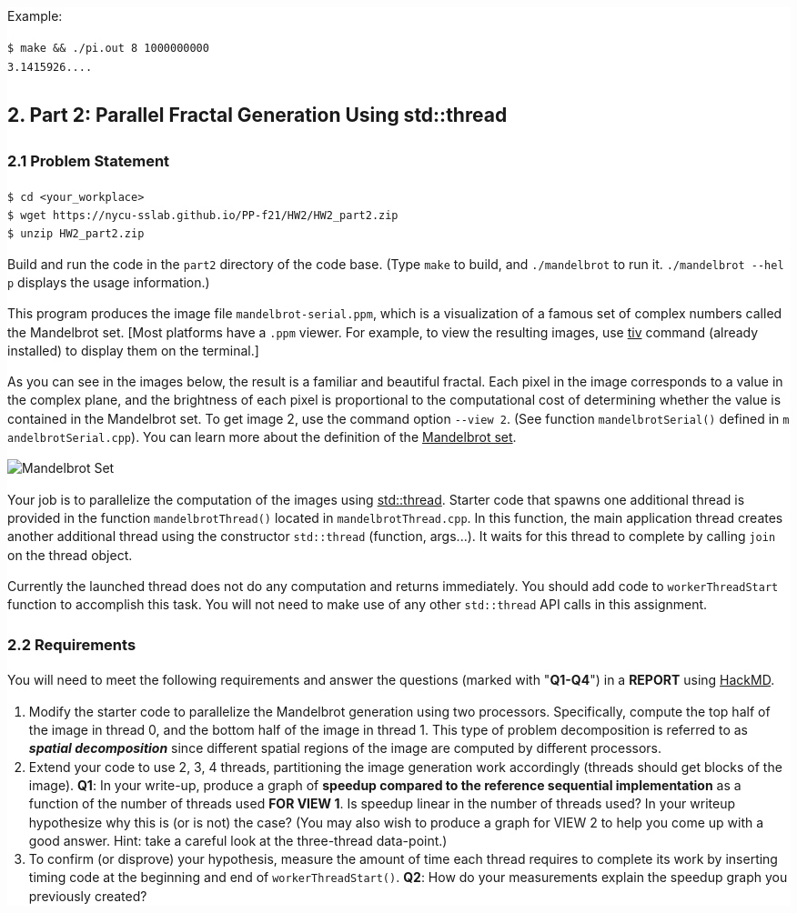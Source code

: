 Example:

```shell
$ make && ./pi.out 8 1000000000
3.1415926....
```

## 2. Part 2: Parallel Fractal Generation Using std::thread

### 2.1 Problem Statement

```shell
$ cd <your_workplace>
$ wget https://nycu-sslab.github.io/PP-f21/HW2/HW2_part2.zip
$ unzip HW2_part2.zip
```

Build and run the code in the `part2` directory of the code base. (Type `make` to build, and `./mandelbrot` to run it. `./mandelbrot --help` displays the usage information.)

This program produces the image file `mandelbrot-serial.ppm`, which is a visualization of a famous set of complex numbers called the Mandelbrot set. [Most platforms have a `.ppm` viewer. For example, to view the resulting images, use [tiv](https://github.com/stefanhaustein/TerminalImageViewer.git) command (already installed) to display them on the terminal.]

As you can see in the images below, the result is a familiar and beautiful fractal. Each pixel in the image corresponds to a value in the complex plane, and the brightness of each pixel is proportional to the computational cost of determining whether the value is contained in the Mandelbrot set. To get image 2, use the command option `--view 2`.  (See function `mandelbrotSerial()` defined in `mandelbrotSerial.cpp`). You can learn more about the definition of the [Mandelbrot set](http://en.wikipedia.org/wiki/Mandelbrot_set).


![Mandelbrot Set](https://camo.githubusercontent.com/80f2e33b4e20f3f86809c6203402dc6807b389bc/687474703a2f2f67726170686963732e7374616e666f72642e6564752f636f75727365732f6373333438762d31382d77696e7465722f617373745f696d616765732f61737374312f6d616e64656c62726f745f76697a2e6a7067)

Your job is to parallelize the computation of the images using 
[std::thread](https://en.cppreference.com/w/cpp/thread/thread). Starter code that spawns one additional thread is provided in the function `mandelbrotThread()` located in `mandelbrotThread.cpp`. In this function, the main application thread creates another additional thread using the constructor `std::thread` (function, args...). It waits for this thread to complete by calling `join` on the thread object.

Currently the launched thread does not do any computation and returns immediately. You should add code to `workerThreadStart` function to accomplish this task. You will not need to make use of any other `std::thread` API calls in this assignment.

### 2.2 Requirements

You will need to meet the following requirements and answer the questions (marked with "**Q1-Q4**") in a **REPORT** using [HackMD](https://hackmd.io/).

1.  Modify the starter code to parallelize the Mandelbrot generation using two processors. Specifically, compute the top half of the image in thread 0, and the bottom half of the image in thread 1. This type of problem decomposition is referred to as ***spatial decomposition*** since different spatial regions of the image are computed by different processors.
2.  Extend your code to use 2, 3, 4 threads, partitioning the image generation work accordingly (threads should get blocks of the image). 
    **Q1**: In your write-up, produce a graph of __speedup compared to the reference sequential implementation__ as a function of the number of threads used __FOR VIEW 1__. Is speedup linear in the number of threads used? In your writeup hypothesize why this is (or is not) the case? (You may also wish to produce a graph for VIEW 2 to help you come up with a good answer. Hint: take a careful look at the three-thread data-point.)
3.  To confirm (or disprove) your hypothesis, measure the amount of time each thread requires to complete its work by inserting timing code at the beginning and end of `workerThreadStart()`. **Q2**: How do your measurements explain the speedup graph you previously created?